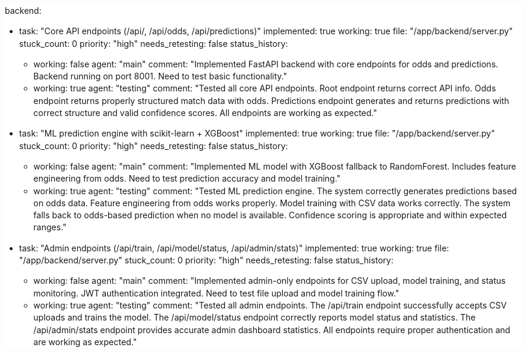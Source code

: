 backend:
  - task: "Core API endpoints (/api/, /api/odds, /api/predictions)"
    implemented: true
    working: true
    file: "/app/backend/server.py"
    stuck_count: 0
    priority: "high"
    needs_retesting: false
    status_history:
      - working: false
        agent: "main"
        comment: "Implemented FastAPI backend with core endpoints for odds and predictions. Backend running on port 8001. Need to test basic functionality."
      - working: true
        agent: "testing"
        comment: "Tested all core API endpoints. Root endpoint returns correct API info. Odds endpoint returns properly structured match data with odds. Predictions endpoint generates and returns predictions with correct structure and valid confidence scores. All endpoints are working as expected."

  - task: "ML prediction engine with scikit-learn + XGBoost"
    implemented: true
    working: true
    file: "/app/backend/server.py"
    stuck_count: 0
    priority: "high"
    needs_retesting: false
    status_history:
      - working: false
        agent: "main"
        comment: "Implemented ML model with XGBoost fallback to RandomForest. Includes feature engineering from odds. Need to test prediction accuracy and model training."
      - working: true
        agent: "testing"
        comment: "Tested ML prediction engine. The system correctly generates predictions based on odds data. Feature engineering from odds works properly. Model training with CSV data works correctly. The system falls back to odds-based prediction when no model is available. Confidence scoring is appropriate and within expected ranges."

  - task: "Admin endpoints (/api/train, /api/model/status, /api/admin/stats)"
    implemented: true
    working: true
    file: "/app/backend/server.py"
    stuck_count: 0
    priority: "high"
    needs_retesting: false
    status_history:
      - working: false
        agent: "main"
        comment: "Implemented admin-only endpoints for CSV upload, model training, and status monitoring. JWT authentication integrated. Need to test file upload and model training flow."
      - working: true
        agent: "testing"
        comment: "Tested all admin endpoints. The /api/train endpoint successfully accepts CSV uploads and trains the model. The /api/model/status endpoint correctly reports model status and statistics. The /api/admin/stats endpoint provides accurate admin dashboard statistics. All endpoints require proper authentication and are working as expected."
